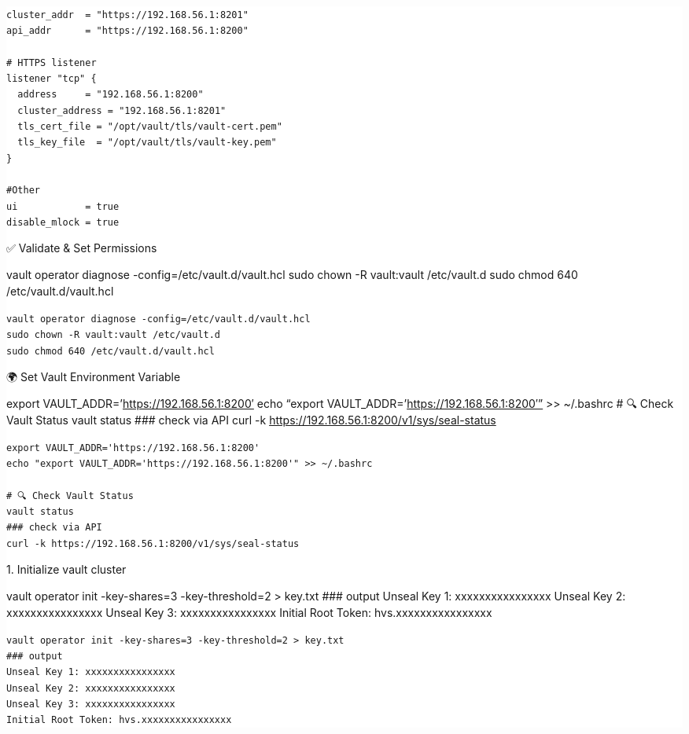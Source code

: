 ```
cluster_addr  = "https://192.168.56.1:8201"
api_addr      = "https://192.168.56.1:8200"

# HTTPS listener
listener "tcp" {
  address     = "192.168.56.1:8200"
  cluster_address = "192.168.56.1:8201"
  tls_cert_file = "/opt/vault/tls/vault-cert.pem"
  tls_key_file  = "/opt/vault/tls/vault-key.pem"
}

#Other
ui            = true
disable_mlock = true
```

  
✅ Validate & Set Permissions

vault operator diagnose -config=/etc/vault.d/vault.hcl sudo chown -R vault:vault /etc/vault.d sudo chmod 640 /etc/vault.d/vault.hcl

```
vault operator diagnose -config=/etc/vault.d/vault.hcl
sudo chown -R vault:vault /etc/vault.d
sudo chmod 640 /etc/vault.d/vault.hcl
```

🌍 Set Vault Environment Variable

export VAULT\_ADDR=’https://192.168.56.1:8200′ echo “export VAULT\_ADDR=’https://192.168.56.1:8200′” >> ~/.bashrc # 🔍 Check Vault Status vault status ### check via API curl -k https://192.168.56.1:8200/v1/sys/seal-status

```
export VAULT_ADDR='https://192.168.56.1:8200'
echo "export VAULT_ADDR='https://192.168.56.1:8200'" >> ~/.bashrc

# 🔍 Check Vault Status
vault status
### check via API
curl -k https://192.168.56.1:8200/v1/sys/seal-status
```

1\. Initialize vault cluster

vault operator init -key-shares=3 -key-threshold=2 > key.txt ### output Unseal Key 1: xxxxxxxxxxxxxxxx Unseal Key 2: xxxxxxxxxxxxxxxx Unseal Key 3: xxxxxxxxxxxxxxxx Initial Root Token: hvs.xxxxxxxxxxxxxxxx

```
vault operator init -key-shares=3 -key-threshold=2 > key.txt
### output 
Unseal Key 1: xxxxxxxxxxxxxxxx
Unseal Key 2: xxxxxxxxxxxxxxxx
Unseal Key 3: xxxxxxxxxxxxxxxx
Initial Root Token: hvs.xxxxxxxxxxxxxxxx
```
